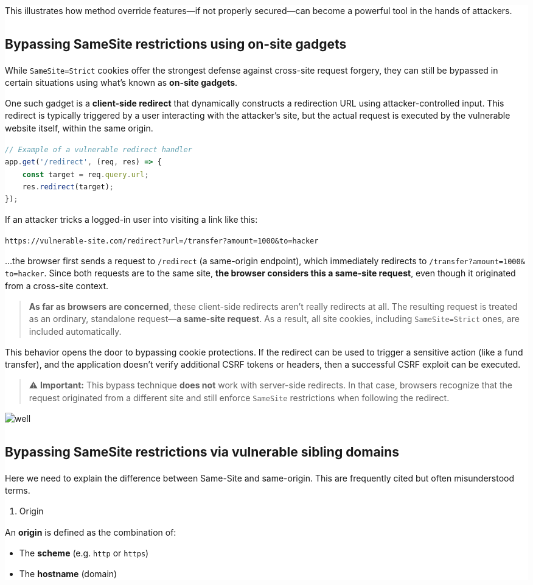 This illustrates how method override features—if not properly secured—can become a powerful tool in the hands of attackers.

## Bypassing SameSite restrictions using on-site gadgets

While `SameSite=Strict` cookies offer the strongest defense against cross-site request forgery, they can still be bypassed in certain situations using what’s known as **on-site gadgets**.

One such gadget is a **client-side redirect** that dynamically constructs a redirection URL using attacker-controlled input. This redirect is typically triggered by a user interacting with the attacker’s site, but the actual request is executed by the vulnerable website itself, within the same origin.

```js
// Example of a vulnerable redirect handler 
app.get('/redirect', (req, res) => {     
	const target = req.query.url;     
	res.redirect(target); 
});
```

If an attacker tricks a logged-in user into visiting a link like this:

`https://vulnerable-site.com/redirect?url=/transfer?amount=1000&to=hacker`

…the browser first sends a request to `/redirect` (a same-origin endpoint), which immediately redirects to `/transfer?amount=1000&to=hacker`. Since both requests are to the same site, **the browser considers this a same-site request**, even though it originated from a cross-site context.

> **As far as browsers are concerned**, these client-side redirects aren’t really redirects at all. The resulting request is treated as an ordinary, standalone request—**a same-site request**. As a result, all site cookies, including `SameSite=Strict` ones, are included automatically.

This behavior opens the door to bypassing cookie protections. If the redirect can be used to trigger a sensitive action (like a fund transfer), and the application doesn’t verify additional CSRF tokens or headers, then a successful CSRF exploit can be executed.

> ⚠️ **Important:** This bypass technique **does not** work with server-side redirects. In that case, browsers recognize that the request originated from a different site and still enforce `SameSite` restrictions when following the redirect.

![well](https://i.ibb.co/39wB4s26/image.png)


## Bypassing SameSite restrictions via vulnerable sibling domains
Here we need to explain the difference between Same-Site and same-origin. This are frequently cited but often misunderstood terms. 

1. Origin

An **origin** is defined as the combination of:

- The **scheme** (e.g. `http` or `https`)
    
- The **hostname** (domain)
    